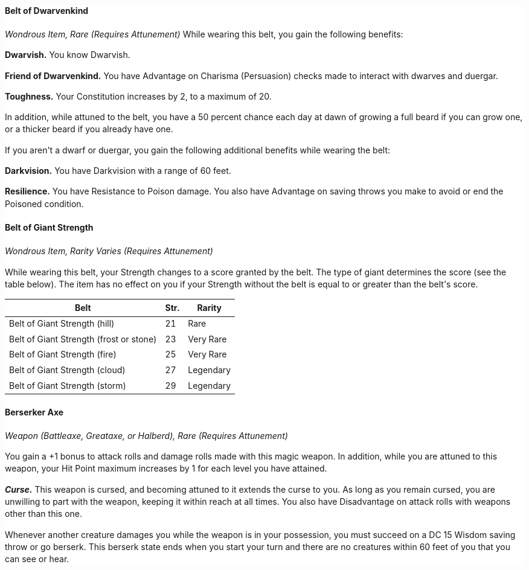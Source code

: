 #### Belt of Dwarvenkind

*Wondrous Item, Rare (Requires Attunement)* While wearing this belt, you gain the following benefits:

**Dwarvish.** You know Dwarvish.

**Friend of Dwarvenkind.** You have Advantage on Charisma (Persuasion) checks made to interact with dwarves and duergar.

**Toughness.** Your Constitution increases by 2, to a maximum of 20.

In addition, while attuned to the belt, you have a 50 percent chance each day at dawn of growing a full beard if you can grow one, or a thicker beard if you already have one.

If you aren't a dwarf or duergar, you gain the following additional benefits while wearing the belt:

**Darkvision.** You have Darkvision with a range of 60 feet.

**Resilience.** You have Resistance to Poison damage. You also have Advantage on saving throws you make to avoid or end the Poisoned condition.

#### Belt of Giant Strength

*Wondrous Item, Rarity Varies (Requires Attunement)*

While wearing this belt, your Strength changes to a score granted by the belt. The type of giant determines the score (see the table below). The item has no effect on you if your Strength without the belt is equal to or greater than the belt's score.

| Belt                                    | Str. | Rarity    |
|-----------------------------------------|------|-----------|
| Belt of Giant Strength (hill)           | 21   | Rare      |
| Belt of Giant Strength (frost or stone) | 23   | Very Rare |
| Belt of Giant Strength (fire)           | 25   | Very Rare |
| Belt of Giant Strength (cloud)          | 27   | Legendary |
| Belt of Giant Strength (storm)          | 29   | Legendary |

#### Berserker Axe

*Weapon (Battleaxe, Greataxe, or Halberd), Rare (Requires Attunement)*

You gain a +1 bonus to attack rolls and damage rolls made with this magic weapon. In addition, while you are attuned to this weapon, your Hit Point maximum increases by 1 for each level you have attained.

**_Curse._** This weapon is cursed, and becoming attuned to it extends the curse to you. As long as you remain cursed, you are unwilling to part with the weapon, keeping it within reach at all times. You also have Disadvantage on attack rolls with weapons other than this one.

Whenever another creature damages you while the weapon is in your possession, you must succeed on a DC 15 Wisdom saving throw or go berserk. This berserk state ends when you start your turn and there are no creatures within 60 feet of you that you can see or hear.
